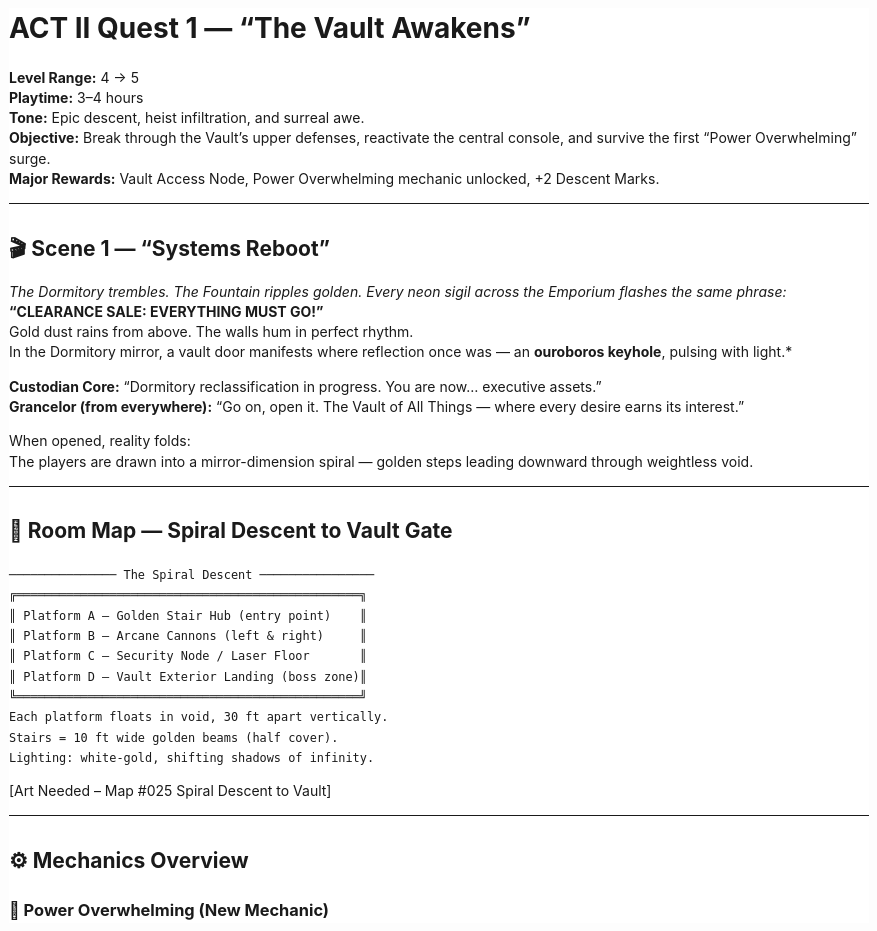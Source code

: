 # **ACT II Quest 1 — “The Vault Awakens”**

**Level Range:** 4 → 5  
 **Playtime:** 3–4 hours  
 **Tone:** Epic descent, heist infiltration, and surreal awe.  
 **Objective:** Break through the Vault’s upper defenses, reactivate the central console, and survive the first “Power Overwhelming” surge.  
 **Major Rewards:** Vault Access Node, Power Overwhelming mechanic unlocked, \+2 Descent Marks.

---

## **🎬 Scene 1 — “Systems Reboot”**

*The Dormitory trembles. The Fountain ripples golden. Every neon sigil across the Emporium flashes the same phrase:*  
 **“CLEARANCE SALE: EVERYTHING MUST GO\!”**  
 Gold dust rains from above. The walls hum in perfect rhythm.  
 In the Dormitory mirror, a vault door manifests where reflection once was — an **ouroboros keyhole**, pulsing with light.\*

**Custodian Core:** “Dormitory reclassification in progress. You are now… executive assets.”  
 **Grancelor (from everywhere):** “Go on, open it. The Vault of All Things — where every desire earns its interest.”

When opened, reality folds:  
 The players are drawn into a mirror-dimension spiral — golden steps leading downward through weightless void.

---

## **🧭 Room Map — Spiral Descent to Vault Gate**

`─────────────── The Spiral Descent ────────────────`  
`╔════════════════════════════════════════════════╗`  
`║ Platform A – Golden Stair Hub (entry point)    ║`  
`║ Platform B – Arcane Cannons (left & right)     ║`  
`║ Platform C – Security Node / Laser Floor       ║`  
`║ Platform D – Vault Exterior Landing (boss zone)║`  
`╚════════════════════════════════════════════════╝`  
`Each platform floats in void, 30 ft apart vertically.`  
`Stairs = 10 ft wide golden beams (half cover).`  
`Lighting: white-gold, shifting shadows of infinity.`

\[Art Needed – Map \#025 Spiral Descent to Vault\]

---

## **⚙️ Mechanics Overview**

### **🔋 Power Overwhelming (New Mechanic)**
